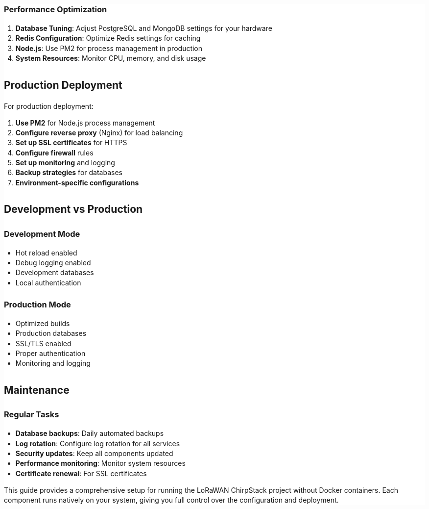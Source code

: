 ### Performance Optimization

1. **Database Tuning**: Adjust PostgreSQL and MongoDB settings for your hardware
2. **Redis Configuration**: Optimize Redis settings for caching
3. **Node.js**: Use PM2 for process management in production
4. **System Resources**: Monitor CPU, memory, and disk usage

## Production Deployment

For production deployment:

1. **Use PM2** for Node.js process management
2. **Configure reverse proxy** (Nginx) for load balancing
3. **Set up SSL certificates** for HTTPS
4. **Configure firewall** rules
5. **Set up monitoring** and logging
6. **Backup strategies** for databases
7. **Environment-specific configurations**

## Development vs Production

### Development Mode

- Hot reload enabled
- Debug logging enabled
- Development databases
- Local authentication

### Production Mode

- Optimized builds
- Production databases
- SSL/TLS enabled
- Proper authentication
- Monitoring and logging

## Maintenance

### Regular Tasks

- **Database backups**: Daily automated backups
- **Log rotation**: Configure log rotation for all services
- **Security updates**: Keep all components updated
- **Performance monitoring**: Monitor system resources
- **Certificate renewal**: For SSL certificates

This guide provides a comprehensive setup for running the LoRaWAN ChirpStack project without Docker containers. Each component runs natively on your system, giving you full control over the configuration and deployment.
